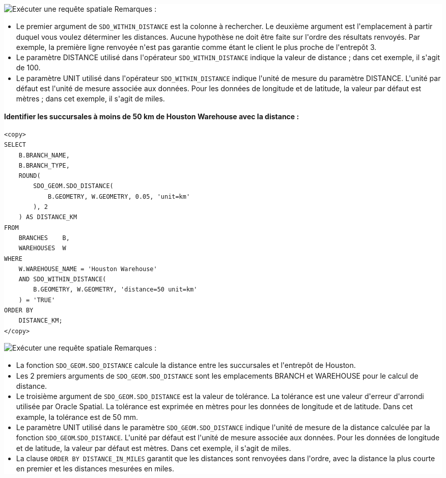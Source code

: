 
![Exécuter une requête spatiale](images/query4.png) Remarques :

*   Le premier argument de `SDO_WITHIN_DISTANCE` est la colonne à rechercher. Le deuxième argument est l'emplacement à partir duquel vous voulez déterminer les distances. Aucune hypothèse ne doit être faite sur l'ordre des résultats renvoyés. Par exemple, la première ligne renvoyée n'est pas garantie comme étant le client le plus proche de l'entrepôt 3.
*   Le paramètre DISTANCE utilisé dans l'opérateur `SDO_WITHIN_DISTANCE` indique la valeur de distance ; dans cet exemple, il s'agit de 100.
*   Le paramètre UNIT utilisé dans l'opérateur `SDO_WITHIN_DISTANCE` indique l'unité de mesure du paramètre DISTANCE. L'unité par défaut est l'unité de mesure associée aux données. Pour les données de longitude et de latitude, la valeur par défaut est mètres ; dans cet exemple, il s'agit de miles.

**Identifier les succursales à moins de 50 km de Houston Warehouse avec la distance :**

    <copy>
    SELECT
        B.BRANCH_NAME,
        B.BRANCH_TYPE,
        ROUND(
            SDO_GEOM.SDO_DISTANCE(
                B.GEOMETRY, W.GEOMETRY, 0.05, 'unit=km'
            ), 2
        ) AS DISTANCE_KM
    FROM
        BRANCHES    B,
        WAREHOUSES  W
    WHERE
        W.WAREHOUSE_NAME = 'Houston Warehouse'
        AND SDO_WITHIN_DISTANCE(
            B.GEOMETRY, W.GEOMETRY, 'distance=50 unit=km'
        ) = 'TRUE'
    ORDER BY
        DISTANCE_KM;
    </copy>
    

![Exécuter une requête spatiale](images/query5.png) Remarques :

*   La fonction `SDO_GEOM.SDO_DISTANCE` calcule la distance entre les succursales et l'entrepôt de Houston.
*   Les 2 premiers arguments de `SDO_GEOM.SDO_DISTANCE` sont les emplacements BRANCH et WAREHOUSE pour le calcul de distance.
*   Le troisième argument de `SDO_GEOM.SDO_DISTANCE` est la valeur de tolérance. La tolérance est une valeur d'erreur d'arrondi utilisée par Oracle Spatial. La tolérance est exprimée en mètres pour les données de longitude et de latitude. Dans cet example, la tolérance est de 50 mm.
*   Le paramètre UNIT utilisé dans le paramètre `SDO_GEOM.SDO_DISTANCE` indique l'unité de mesure de la distance calculée par la fonction `SDO_GEOM`.`SDO_DISTANCE`. L'unité par défaut est l'unité de mesure associée aux données. Pour les données de longitude et de latitude, la valeur par défaut est mètres. Dans cet exemple, il s'agit de miles.
*   La clause `ORDER BY DISTANCE_IN_MILES` garantit que les distances sont renvoyées dans l'ordre, avec la distance la plus courte en premier et les distances mesurées en miles.
